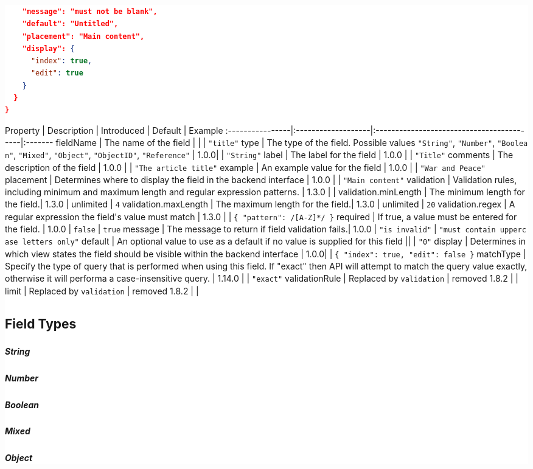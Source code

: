 ```json
    "message": "must not be blank",
    "default": "Untitled",
    "placement": "Main content",
    "display": {
      "index": true,
      "edit": true
    }
  }
}
```

 Property       | Description        | Introduced        |  Default                                  | Example
:----------------|:-------------------|:------------------------------------------|:-------
fieldName | The name of the field | | | `"title"`
type | The type of the field. Possible values `"String"`, `"Number"`, `"Boolean"`, `"Mixed"`, `"Object"`, `"ObjectID"`, `"Reference"`  | 1.0.0|  | `"String"`
label | The label for the field | 1.0.0 |  | `"Title"`
comments | The description of the field | 1.0.0 |  | `"The article title"`
example | An example value for the field | 1.0.0 |  | `"War and Peace"`
placement | Determines where to display the field in the backend interface  | 1.0.0 |  | `"Main content"`
validation | Validation rules, including minimum and maximum length and regular expression patterns. | 1.3.0 |  |
validation.minLength | The minimum length for the field.| 1.3.0  | unlimited | `4`
validation.maxLength | The maximum length for the field.| 1.3.0  | unlimited | `20`
validation.regex | A regular expression the field's value must match | 1.3.0  |  | `{ "pattern": /[A-Z]*/ }`
required | If true, a value must be entered for the field. | 1.0.0 | `false` | `true`
message | The message to return if field validation fails.| 1.0.0  | `"is invalid"` | `"must contain uppercase letters only"`
default | An optional value to use as a default if no value is supplied for this field ||  | `"0"`
display | Determines in which view states the field should be visible within the backend interface | 1.0.0|  | `{ "index": true, "edit": false }`
matchType | Specify the type of query that is performed when using this field. If "exact" then API will attempt to match the query value exactly, otherwise it will performa a case-insensitive query. | 1.14.0 | | `"exact"`
validationRule | Replaced by `validation`  | removed 1.8.2 |  |
limit | Replaced by `validation` | removed 1.8.2 |  |

## Field Types

##### String

##### Number

##### Boolean

##### Mixed

##### Object
